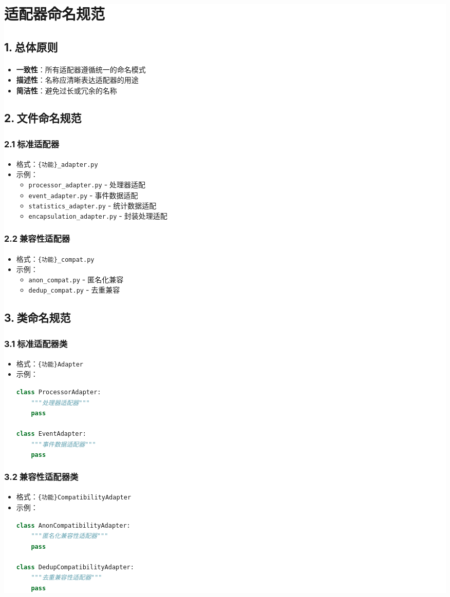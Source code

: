 # 适配器命名规范

## 1. 总体原则

- **一致性**：所有适配器遵循统一的命名模式
- **描述性**：名称应清晰表达适配器的用途
- **简洁性**：避免过长或冗余的名称

## 2. 文件命名规范

### 2.1 标准适配器
- 格式：`{功能}_adapter.py`
- 示例：
  - `processor_adapter.py` - 处理器适配
  - `event_adapter.py` - 事件数据适配
  - `statistics_adapter.py` - 统计数据适配
  - `encapsulation_adapter.py` - 封装处理适配

### 2.2 兼容性适配器
- 格式：`{功能}_compat.py`
- 示例：
  - `anon_compat.py` - 匿名化兼容
  - `dedup_compat.py` - 去重兼容

## 3. 类命名规范

### 3.1 标准适配器类
- 格式：`{功能}Adapter`
- 示例：
  ```python
  class ProcessorAdapter:
      """处理器适配器"""
      pass
  
  class EventAdapter:
      """事件数据适配器"""
      pass
  ```

### 3.2 兼容性适配器类
- 格式：`{功能}CompatibilityAdapter`
- 示例：
  ```python
  class AnonCompatibilityAdapter:
      """匿名化兼容性适配器"""
      pass
  
  class DedupCompatibilityAdapter:
      """去重兼容性适配器"""
      pass
  ```
